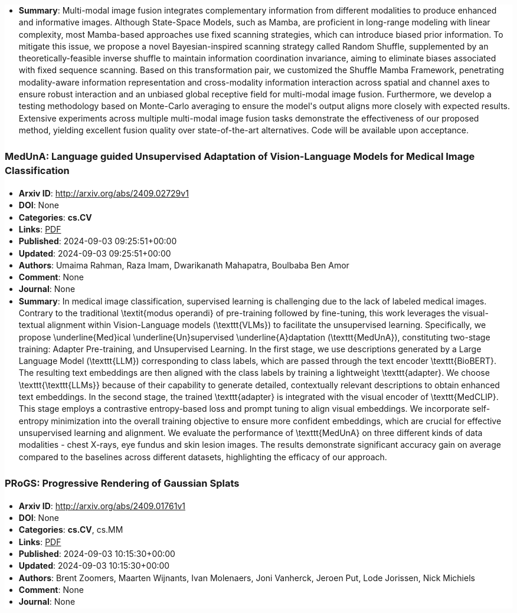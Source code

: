 - **Summary**: Multi-modal image fusion integrates complementary information from different modalities to produce enhanced and informative images. Although State-Space Models, such as Mamba, are proficient in long-range modeling with linear complexity, most Mamba-based approaches use fixed scanning strategies, which can introduce biased prior information. To mitigate this issue, we propose a novel Bayesian-inspired scanning strategy called Random Shuffle, supplemented by an theoretically-feasible inverse shuffle to maintain information coordination invariance, aiming to eliminate biases associated with fixed sequence scanning. Based on this transformation pair, we customized the Shuffle Mamba Framework, penetrating modality-aware information representation and cross-modality information interaction across spatial and channel axes to ensure robust interaction and an unbiased global receptive field for multi-modal image fusion. Furthermore, we develop a testing methodology based on Monte-Carlo averaging to ensure the model's output aligns more closely with expected results. Extensive experiments across multiple multi-modal image fusion tasks demonstrate the effectiveness of our proposed method, yielding excellent fusion quality over state-of-the-art alternatives. Code will be available upon acceptance.



### MedUnA: Language guided Unsupervised Adaptation of Vision-Language Models for Medical Image Classification
- **Arxiv ID**: http://arxiv.org/abs/2409.02729v1
- **DOI**: None
- **Categories**: **cs.CV**
- **Links**: [PDF](http://arxiv.org/pdf/2409.02729v1)
- **Published**: 2024-09-03 09:25:51+00:00
- **Updated**: 2024-09-03 09:25:51+00:00
- **Authors**: Umaima Rahman, Raza Imam, Dwarikanath Mahapatra, Boulbaba Ben Amor
- **Comment**: None
- **Journal**: None
- **Summary**: In medical image classification, supervised learning is challenging due to the lack of labeled medical images. Contrary to the traditional \textit{modus operandi} of pre-training followed by fine-tuning, this work leverages the visual-textual alignment within Vision-Language models (\texttt{VLMs}) to facilitate the unsupervised learning.   Specifically, we propose \underline{Med}ical \underline{Un}supervised \underline{A}daptation (\texttt{MedUnA}), constituting two-stage training: Adapter Pre-training, and Unsupervised Learning. In the first stage, we use descriptions generated by a Large Language Model (\texttt{LLM}) corresponding to class labels, which are passed through the text encoder \texttt{BioBERT}. The resulting text embeddings are then aligned with the class labels by training a lightweight \texttt{adapter}. We choose \texttt{\texttt{LLMs}} because of their capability to generate detailed, contextually relevant descriptions to obtain enhanced text embeddings.   In the second stage, the trained \texttt{adapter} is integrated with the visual encoder of \texttt{MedCLIP}. This stage employs a contrastive entropy-based loss and prompt tuning to align visual embeddings. We incorporate self-entropy minimization into the overall training objective to ensure more confident embeddings, which are crucial for effective unsupervised learning and alignment. We evaluate the performance of \texttt{MedUnA} on three different kinds of data modalities - chest X-rays, eye fundus and skin lesion images. The results demonstrate significant accuracy gain on average compared to the baselines across different datasets, highlighting the efficacy of our approach.



### PRoGS: Progressive Rendering of Gaussian Splats
- **Arxiv ID**: http://arxiv.org/abs/2409.01761v1
- **DOI**: None
- **Categories**: **cs.CV**, cs.MM
- **Links**: [PDF](http://arxiv.org/pdf/2409.01761v1)
- **Published**: 2024-09-03 10:15:30+00:00
- **Updated**: 2024-09-03 10:15:30+00:00
- **Authors**: Brent Zoomers, Maarten Wijnants, Ivan Molenaers, Joni Vanherck, Jeroen Put, Lode Jorissen, Nick Michiels
- **Comment**: None
- **Journal**: None